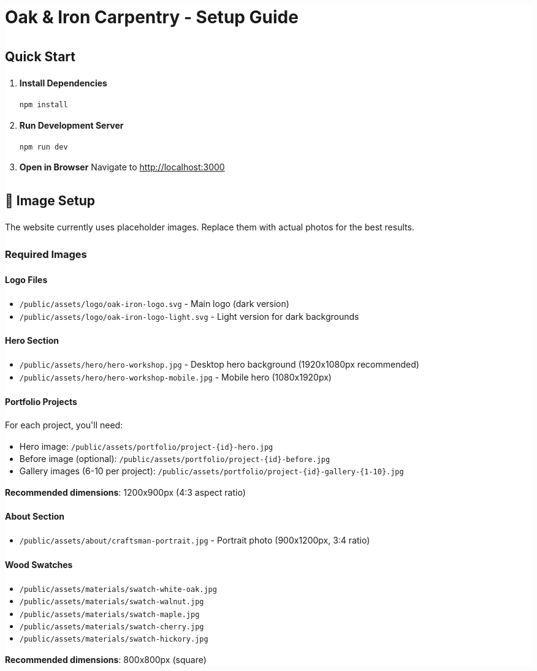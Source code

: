 # Oak & Iron Carpentry - Setup Guide

## Quick Start

1. **Install Dependencies**
   ```bash
   npm install
   ```

2. **Run Development Server**
   ```bash
   npm run dev
   ```

3. **Open in Browser**
   Navigate to [http://localhost:3000](http://localhost:3000)

## 📸 Image Setup

The website currently uses placeholder images. Replace them with actual photos for the best results.

### Required Images

#### Logo Files
- `/public/assets/logo/oak-iron-logo.svg` - Main logo (dark version)
- `/public/assets/logo/oak-iron-logo-light.svg` - Light version for dark backgrounds

#### Hero Section
- `/public/assets/hero/hero-workshop.jpg` - Desktop hero background (1920x1080px recommended)
- `/public/assets/hero/hero-workshop-mobile.jpg` - Mobile hero (1080x1920px)

#### Portfolio Projects
For each project, you'll need:
- Hero image: `/public/assets/portfolio/project-{id}-hero.jpg`
- Before image (optional): `/public/assets/portfolio/project-{id}-before.jpg`
- Gallery images (6-10 per project): `/public/assets/portfolio/project-{id}-gallery-{1-10}.jpg`

**Recommended dimensions**: 1200x900px (4:3 aspect ratio)

#### About Section
- `/public/assets/about/craftsman-portrait.jpg` - Portrait photo (900x1200px, 3:4 ratio)

#### Wood Swatches
- `/public/assets/materials/swatch-white-oak.jpg`
- `/public/assets/materials/swatch-walnut.jpg`
- `/public/assets/materials/swatch-maple.jpg`
- `/public/assets/materials/swatch-cherry.jpg`
- `/public/assets/materials/swatch-hickory.jpg`

**Recommended dimensions**: 800x800px (square)
